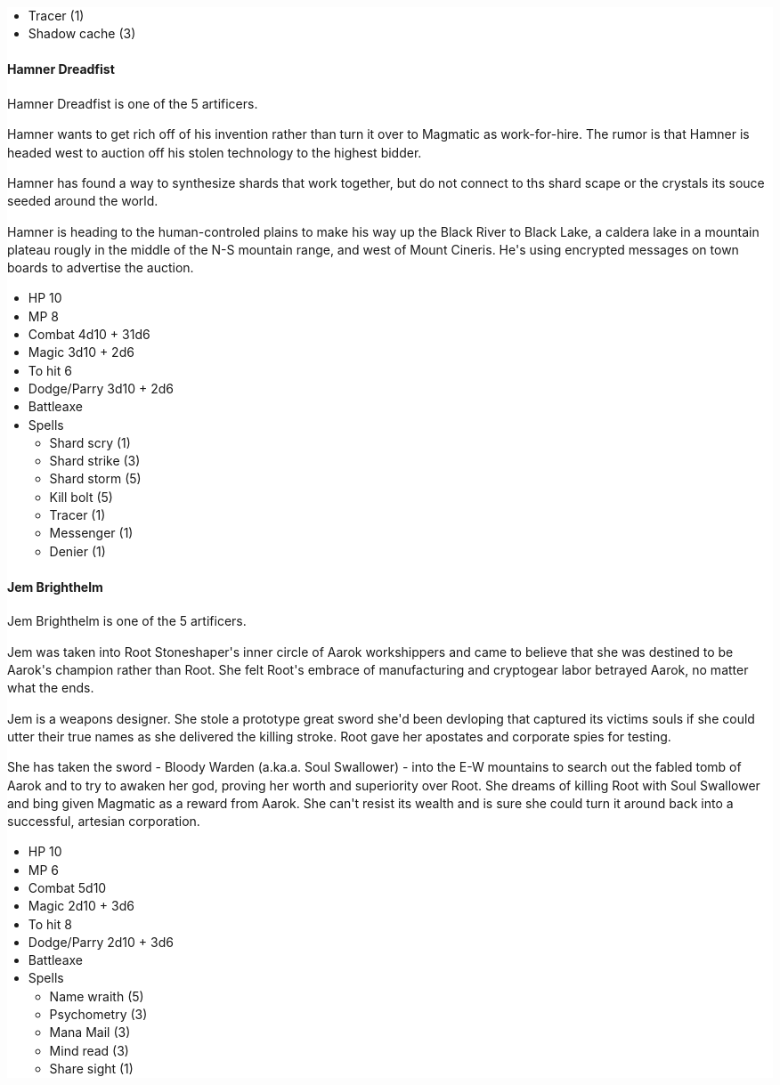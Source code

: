   - Tracer (1)
  - Shadow cache (3)

#### Hamner Dreadfist

Hamner Dreadfist is one of the 5 artificers.

Hamner wants to get rich off of his invention rather than turn it over to Magmatic as work-for-hire. The rumor is that Hamner is headed west to auction off his stolen technology to the highest bidder.

Hamner has found a way to synthesize shards that work together, but do not connect to ths shard scape or the crystals its souce seeded around the world.

Hamner is heading to the human-controled plains to make his way up the Black River to Black Lake, a caldera lake in a mountain plateau rougly in the middle of the N-S mountain range, and west of Mount Cineris. He's using encrypted messages on town boards to advertise the auction.

- HP 10
- MP 8
- Combat 4d10 + 31d6
- Magic 3d10 + 2d6
- To hit 6
- Dodge/Parry 3d10 + 2d6
- Battleaxe
- Spells
  - Shard scry (1)
  - Shard strike (3)
  - Shard storm (5)
  - Kill bolt (5)
  - Tracer (1)
  - Messenger (1)
  - Denier (1)

#### Jem Brighthelm

Jem Brighthelm is one of the 5 artificers.

Jem was taken into Root Stoneshaper's inner circle of Aarok workshippers and came to believe that she was destined to be Aarok's champion rather than Root. She felt Root's embrace of manufacturing and cryptogear labor betrayed Aarok, no matter what the ends.

Jem is a weapons designer. She stole a prototype great sword she'd been devloping that captured its victims souls if she could utter their true names as she delivered the killing stroke. Root gave her apostates and corporate spies for testing.

She has taken the sword - Bloody Warden (a.ka.a. Soul Swallower) - into the E-W mountains to search out the fabled tomb of Aarok and to try to awaken her god, proving her worth and superiority over Root. She dreams of killing Root with Soul Swallower and bing given Magmatic as a reward from Aarok. She can't resist its wealth and is sure she could turn it around back into a successful, artesian corporation. 

- HP 10
- MP 6
- Combat 5d10
- Magic 2d10 + 3d6
- To hit 8
- Dodge/Parry 2d10 + 3d6
- Battleaxe
- Spells
  - Name wraith (5)
  - Psychometry (3)
  - Mana Mail (3)
  - Mind read (3)
  - Share sight (1)
